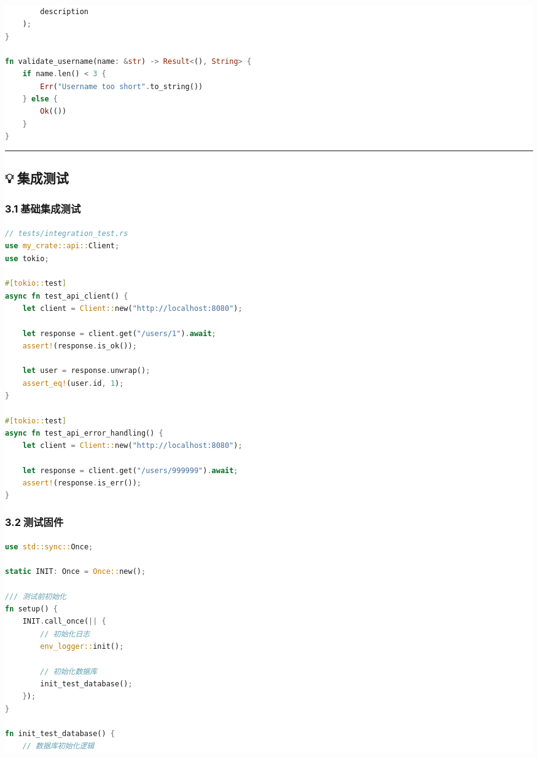 ```rust
        description
    );
}

fn validate_username(name: &str) -> Result<(), String> {
    if name.len() < 3 {
        Err("Username too short".to_string())
    } else {
        Ok(())
    }
}
```

---

## 💡 集成测试

### 3.1 基础集成测试

```rust
// tests/integration_test.rs
use my_crate::api::Client;
use tokio;

#[tokio::test]
async fn test_api_client() {
    let client = Client::new("http://localhost:8080");
    
    let response = client.get("/users/1").await;
    assert!(response.is_ok());
    
    let user = response.unwrap();
    assert_eq!(user.id, 1);
}

#[tokio::test]
async fn test_api_error_handling() {
    let client = Client::new("http://localhost:8080");
    
    let response = client.get("/users/999999").await;
    assert!(response.is_err());
}
```

### 3.2 测试固件

```rust
use std::sync::Once;

static INIT: Once = Once::new();

/// 测试前初始化
fn setup() {
    INIT.call_once(|| {
        // 初始化日志
        env_logger::init();
        
        // 初始化数据库
        init_test_database();
    });
}

fn init_test_database() {
    // 数据库初始化逻辑
```